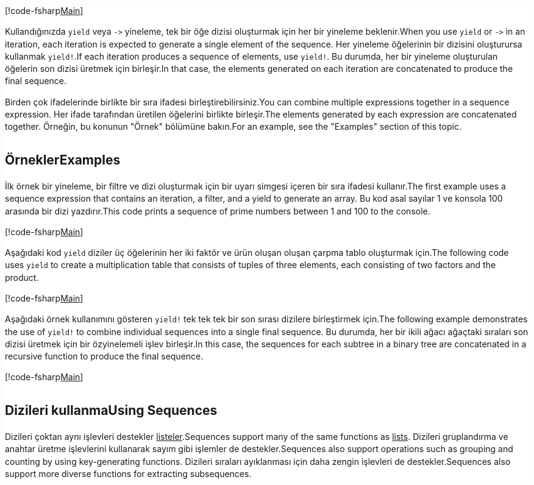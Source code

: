 [!code-fsharp[Main](../../../samples/snippets/fsharp/lang-ref-1/snippet1506.fs)]

<span data-ttu-id="c8b8a-127">Kullandığınızda `yield` veya `->` yineleme, tek bir öğe dizisi oluşturmak için her bir yineleme beklenir.</span><span class="sxs-lookup"><span data-stu-id="c8b8a-127">When you use `yield` or `->` in an iteration, each iteration is expected to generate a single element of the sequence.</span></span> <span data-ttu-id="c8b8a-128">Her yineleme öğelerinin bir dizisini oluşturursa kullanmak `yield!`.</span><span class="sxs-lookup"><span data-stu-id="c8b8a-128">If each iteration produces a sequence of elements, use `yield!`.</span></span> <span data-ttu-id="c8b8a-129">Bu durumda, her bir yineleme oluşturulan öğelerin son dizisi üretmek için birleşir.</span><span class="sxs-lookup"><span data-stu-id="c8b8a-129">In that case, the elements generated on each iteration are concatenated to produce the final sequence.</span></span>

<span data-ttu-id="c8b8a-130">Birden çok ifadelerinde birlikte bir sıra ifadesi birleştirebilirsiniz.</span><span class="sxs-lookup"><span data-stu-id="c8b8a-130">You can combine multiple expressions together in a sequence expression.</span></span> <span data-ttu-id="c8b8a-131">Her ifade tarafından üretilen öğelerini birlikte birleşir.</span><span class="sxs-lookup"><span data-stu-id="c8b8a-131">The elements generated by each expression are concatenated together.</span></span> <span data-ttu-id="c8b8a-132">Örneğin, bu konunun "Örnek" bölümüne bakın.</span><span class="sxs-lookup"><span data-stu-id="c8b8a-132">For an example, see the "Examples" section of this topic.</span></span>

## <a name="examples"></a><span data-ttu-id="c8b8a-133">Örnekler</span><span class="sxs-lookup"><span data-stu-id="c8b8a-133">Examples</span></span>
<span data-ttu-id="c8b8a-134">İlk örnek bir yineleme, bir filtre ve dizi oluşturmak için bir uyarı simgesi içeren bir sıra ifadesi kullanır.</span><span class="sxs-lookup"><span data-stu-id="c8b8a-134">The first example uses a sequence expression that contains an iteration, a filter, and a yield to generate an array.</span></span> <span data-ttu-id="c8b8a-135">Bu kod asal sayılar 1 ve konsola 100 arasında bir dizi yazdırır.</span><span class="sxs-lookup"><span data-stu-id="c8b8a-135">This code prints a sequence of prime numbers between 1 and 100 to the console.</span></span>

[!code-fsharp[Main](../../../samples/snippets/fsharp/lang-ref-1/snippet1507.fs)]

<span data-ttu-id="c8b8a-136">Aşağıdaki kod `yield` diziler üç öğelerinin her iki faktör ve ürün oluşan oluşan çarpma tablo oluşturmak için.</span><span class="sxs-lookup"><span data-stu-id="c8b8a-136">The following code uses `yield` to create a multiplication table that consists of tuples of three elements, each consisting of two factors and the product.</span></span>

[!code-fsharp[Main](../../../samples/snippets/fsharp/lang-ref-1/snippet1508.fs)]

<span data-ttu-id="c8b8a-137">Aşağıdaki örnek kullanımını gösteren `yield!` tek tek tek bir son sırası dizilere birleştirmek için.</span><span class="sxs-lookup"><span data-stu-id="c8b8a-137">The following example demonstrates the use of `yield!` to combine individual sequences into a single final sequence.</span></span> <span data-ttu-id="c8b8a-138">Bu durumda, her bir ikili ağacı ağaçtaki sıraları son dizisi üretmek için bir özyinelemeli işlev birleşir.</span><span class="sxs-lookup"><span data-stu-id="c8b8a-138">In this case, the sequences for each subtree in a binary tree are concatenated in a recursive function to produce the final sequence.</span></span>

[!code-fsharp[Main](../../../samples/snippets/fsharp/lang-ref-1/snippet1509.fs)]
    
## <a name="using-sequences"></a><span data-ttu-id="c8b8a-139">Dizileri kullanma</span><span class="sxs-lookup"><span data-stu-id="c8b8a-139">Using Sequences</span></span>
<span data-ttu-id="c8b8a-140">Dizileri çoktan aynı işlevleri destekler [listeler](lists.md).</span><span class="sxs-lookup"><span data-stu-id="c8b8a-140">Sequences support many of the same functions as [lists](lists.md).</span></span> <span data-ttu-id="c8b8a-141">Dizileri gruplandırma ve anahtar üretme işlevlerini kullanarak sayım gibi işlemler de destekler.</span><span class="sxs-lookup"><span data-stu-id="c8b8a-141">Sequences also support operations such as grouping and counting by using key-generating functions.</span></span> <span data-ttu-id="c8b8a-142">Dizileri sıraları ayıklanması için daha zengin işlevleri de destekler.</span><span class="sxs-lookup"><span data-stu-id="c8b8a-142">Sequences also support more diverse functions for extracting subsequences.</span></span>
